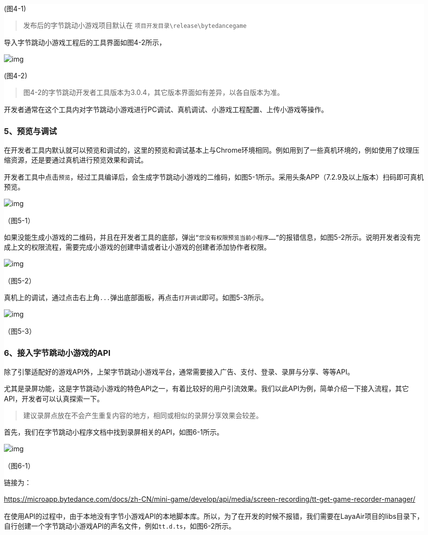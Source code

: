 (图4-1)

> 发布后的字节跳动小游戏项目默认在 `项目开发目录\release\bytedancegame`

导入字节跳动小游戏工程后的工具界面如图4-2所示，

![img](img/4-2.png) 

(图4-2)

> 图4-2的字节跳动开发者工具版本为3.0.4，其它版本界面如有差异，以各自版本为准。

开发者通常在这个工具内对字节跳动小游戏进行PC调试、真机调试、小游戏工程配置、上传小游戏等操作。

### 5、预览与调试

在开发者工具内默认就可以预览和调试的，这里的预览和调试基本上与Chrome环境相同。例如用到了一些真机环境的，例如使用了纹理压缩资源，还是要通过真机进行预览效果和调试。

开发者工具中点击`预览`，经过工具编译后，会生成字节跳动小游戏的二维码，如图5-1所示。采用头条APP（7.2.9及以上版本）扫码即可真机预览。

![img](img/5-1.png) 

（图5-1）

如果没能生成小游戏的二维码，并且在开发者工具的底部，弹出`“您没有权限预览当前小程序……”`的报错信息，如图5-2所示。说明开发者没有完成上文的权限流程，需要完成小游戏的创建申请或者让小游戏的创建者添加协作者权限。

![img](img/5-2.png) 

（图5-2）

真机上的调试，通过点击右上角`...`弹出底部面板，再点击`打开调试`即可。如图5-3所示。

![img](img/5-3.png)  

（图5-3）

### 6、接入字节跳动小游戏的API

除了引擎适配好的游戏API外，上架字节跳动小游戏平台，通常需要接入广告、支付、登录、录屏与分享、等等API。

尤其是录屏功能，这是字节跳动小游戏的特色API之一，有着比较好的用户引流效果。我们以此API为例，简单介绍一下接入流程，其它API，开发者可以认真探索一下。

> 建议录屏点放在不会产生重复内容的地方，相同或相似的录屏分享效果会较差。

首先，我们在字节跳动小程序文档中找到录屏相关的API，如图6-1所示。

![img](img/6-1.png) 

（图6-1） 

链接为：

https://microapp.bytedance.com/docs/zh-CN/mini-game/develop/api/media/screen-recording/tt-get-game-recorder-manager/

在使用API的过程中，由于本地没有字节小游戏API的本地脚本库。所以，为了在开发的时候不报错，我们需要在LayaAir项目的libs目录下，自行创建一个字节跳动小游戏API的声名文件，例如`tt.d.ts`，如图6-2所示。
